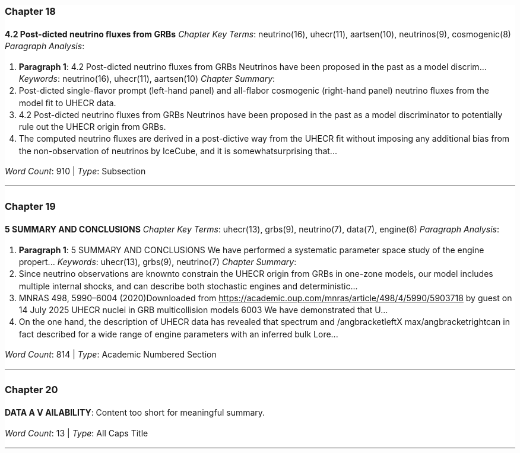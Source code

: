 ### Chapter 18
**4.2 Post-dicted neutrino ﬂuxes from GRBs**
*Chapter Key Terms*: neutrino(16), uhecr(11), aartsen(10), neutrinos(9), cosmogenic(8)
*Paragraph Analysis*:
1. **Paragraph 1**: 4.2 Post-dicted neutrino ﬂuxes from GRBs
Neutrinos have been proposed in the past as a model discrim...
   *Keywords*: neutrino(16), uhecr(11), aartsen(10)
*Chapter Summary*:
1. Post-dicted single-ﬂavor prompt (left-hand panel) and all-ﬂabor cosmogenic (right-hand panel) neutrino ﬂuxes from the model ﬁt to UHECR data.
2. 4.2 Post-dicted neutrino ﬂuxes from GRBs
Neutrinos have been proposed in the past as a model discriminator
to potentially rule out the UHECR origin from GRBs.
3. The computed neutrino ﬂuxes are derived in a post-dictive
way from the UHECR ﬁt without imposing any additional bias from
the non-observation of neutrinos by IceCube, and it is somewhatsurprising that...

*Word Count*: 910 | *Type*: Subsection

---

### Chapter 19
**5 SUMMARY AND CONCLUSIONS**
*Chapter Key Terms*: uhecr(13), grbs(9), neutrino(7), data(7), engine(6)
*Paragraph Analysis*:
1. **Paragraph 1**: 5 SUMMARY AND CONCLUSIONS
We have performed a systematic parameter space study of the engine
propert...
   *Keywords*: uhecr(13), grbs(9), neutrino(7)
*Chapter Summary*:
1. Since neutrino observations are knownto constrain the UHECR origin from GRBs in one-zone models,
our model includes multiple internal shocks, and can describe both
stochastic engines and deterministic...
2. MNRAS 498, 5990–6004 (2020)Downloaded from https://academic.oup.com/mnras/article/498/4/5990/5903718 by guest on 14 July 2025
UHECR nuclei in GRB multicollision models 6003
We have demonstrated that U...
3. On the one hand, the description
of UHECR data has revealed that spectrum and /angbracketleftX
max/angbracketrightcan in
fact described for a wide range of engine parameters with an
inferred bulk Lore...

*Word Count*: 814 | *Type*: Academic Numbered Section

---

### Chapter 20
**DATA A V AILABILITY**: Content too short for meaningful summary.

*Word Count*: 13 | *Type*: All Caps Title

---